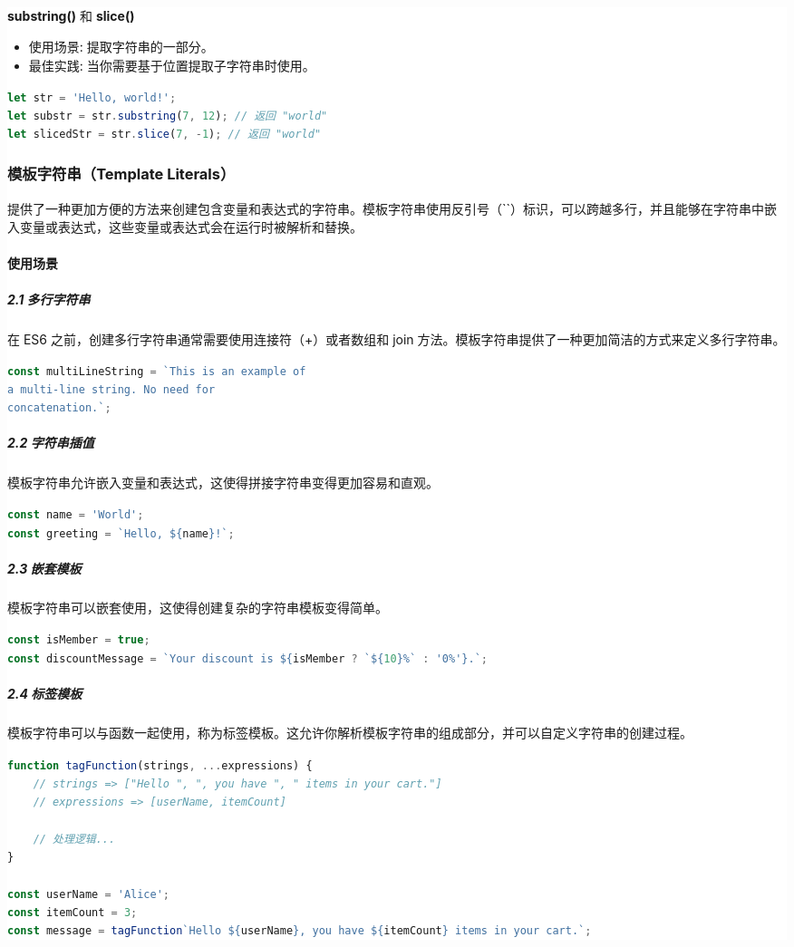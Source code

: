 **substring()** 和 **slice()**

- 使用场景: 提取字符串的一部分。
- 最佳实践: 当你需要基于位置提取子字符串时使用。

```js
let str = 'Hello, world!';
let substr = str.substring(7, 12); // 返回 "world"
let slicedStr = str.slice(7, -1); // 返回 "world"
```

### 模板字符串（Template Literals）

提供了一种更加方便的方法来创建包含变量和表达式的字符串。模板字符串使用反引号（``）标识，可以跨越多行，并且能够在字符串中嵌入变量或表达式，这些变量或表达式会在运行时被解析和替换。

#### 使用场景

##### 2.1 多行字符串

在 ES6 之前，创建多行字符串通常需要使用连接符（+）或者数组和 join 方法。模板字符串提供了一种更加简洁的方式来定义多行字符串。

```js
const multiLineString = `This is an example of
a multi-line string. No need for
concatenation.`;
```

##### 2.2 字符串插值

模板字符串允许嵌入变量和表达式，这使得拼接字符串变得更加容易和直观。

```js
const name = 'World';
const greeting = `Hello, ${name}!`;
```

##### 2.3 嵌套模板

模板字符串可以嵌套使用，这使得创建复杂的字符串模板变得简单。

```js
const isMember = true;
const discountMessage = `Your discount is ${isMember ? `${10}%` : '0%'}.`;
```

##### 2.4 标签模板

模板字符串可以与函数一起使用，称为标签模板。这允许你解析模板字符串的组成部分，并可以自定义字符串的创建过程。

```js
function tagFunction(strings, ...expressions) {
    // strings => ["Hello ", ", you have ", " items in your cart."]
    // expressions => [userName, itemCount]
    
    // 处理逻辑...
}

const userName = 'Alice';
const itemCount = 3;
const message = tagFunction`Hello ${userName}, you have ${itemCount} items in your cart.`;
```
